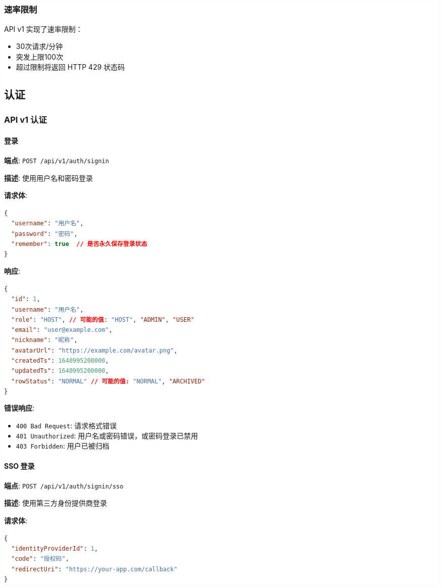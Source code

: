 ### 速率限制

API v1 实现了速率限制：
- 30次请求/分钟
- 突发上限100次
- 超过限制将返回 HTTP 429 状态码

## 认证

### API v1 认证

#### 登录

**端点**: `POST /api/v1/auth/signin`

**描述**: 使用用户名和密码登录

**请求体**:
```json
{
  "username": "用户名",
  "password": "密码",
  "remember": true  // 是否永久保存登录状态
}
```

**响应**:
```json
{
  "id": 1,
  "username": "用户名",
  "role": "HOST", // 可能的值: "HOST", "ADMIN", "USER"
  "email": "user@example.com",
  "nickname": "昵称",
  "avatarUrl": "https://example.com/avatar.png",
  "createdTs": 1640995200000,
  "updatedTs": 1640995200000,
  "rowStatus": "NORMAL" // 可能的值: "NORMAL", "ARCHIVED"
}
```

**错误响应**:
- `400 Bad Request`: 请求格式错误
- `401 Unauthorized`: 用户名或密码错误，或密码登录已禁用
- `403 Forbidden`: 用户已被归档

#### SSO 登录

**端点**: `POST /api/v1/auth/signin/sso`

**描述**: 使用第三方身份提供商登录

**请求体**:
```json
{
  "identityProviderId": 1,
  "code": "授权码",
  "redirectUri": "https://your-app.com/callback"
}
```
